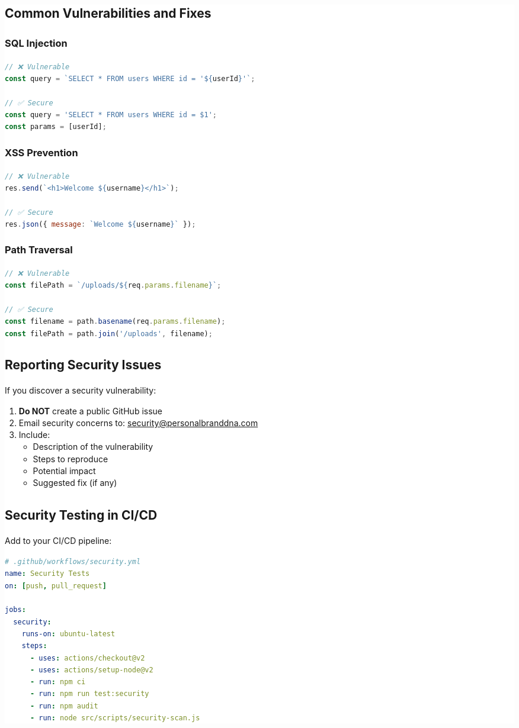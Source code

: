 ## Common Vulnerabilities and Fixes

### SQL Injection
```javascript
// ❌ Vulnerable
const query = `SELECT * FROM users WHERE id = '${userId}'`;

// ✅ Secure
const query = 'SELECT * FROM users WHERE id = $1';
const params = [userId];
```

### XSS Prevention
```javascript
// ❌ Vulnerable
res.send(`<h1>Welcome ${username}</h1>`);

// ✅ Secure
res.json({ message: `Welcome ${username}` });
```

### Path Traversal
```javascript
// ❌ Vulnerable
const filePath = `/uploads/${req.params.filename}`;

// ✅ Secure
const filename = path.basename(req.params.filename);
const filePath = path.join('/uploads', filename);
```

## Reporting Security Issues

If you discover a security vulnerability:

1. **Do NOT** create a public GitHub issue
2. Email security concerns to: security@personalbranddna.com
3. Include:
   - Description of the vulnerability
   - Steps to reproduce
   - Potential impact
   - Suggested fix (if any)

## Security Testing in CI/CD

Add to your CI/CD pipeline:

```yaml
# .github/workflows/security.yml
name: Security Tests
on: [push, pull_request]

jobs:
  security:
    runs-on: ubuntu-latest
    steps:
      - uses: actions/checkout@v2
      - uses: actions/setup-node@v2
      - run: npm ci
      - run: npm run test:security
      - run: npm audit
      - run: node src/scripts/security-scan.js
```
